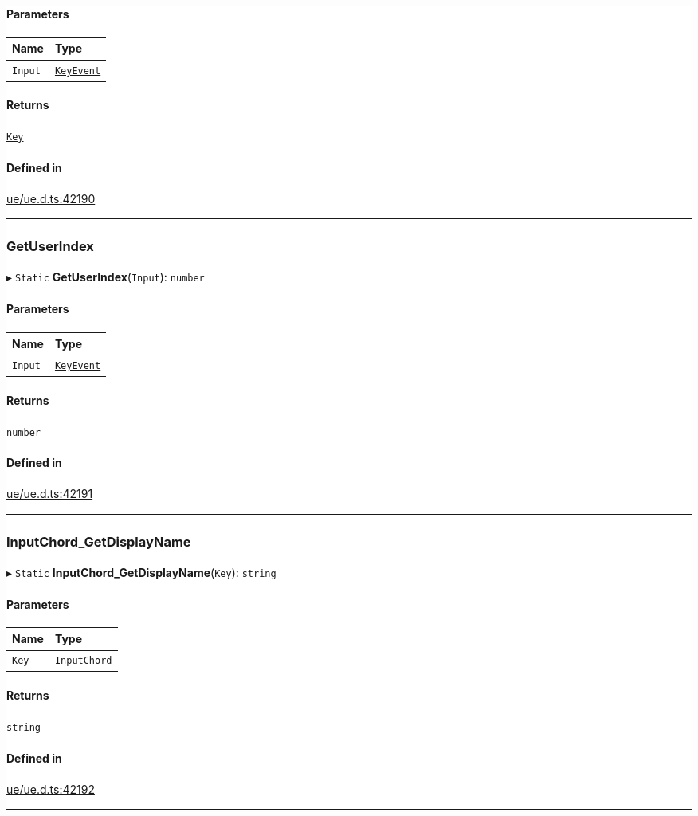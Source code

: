 #### Parameters

| Name | Type |
| :------ | :------ |
| `Input` | [`KeyEvent`](ue_ue.KeyEvent.md) |

#### Returns

[`Key`](ue_ue.Key.md)

#### Defined in

[ue/ue.d.ts:42190](https://github.com/YugMetaverse/yug_typings/blob/b7d9b19/ue/ue.d.ts#L42190)

___

### GetUserIndex

▸ `Static` **GetUserIndex**(`Input`): `number`

#### Parameters

| Name | Type |
| :------ | :------ |
| `Input` | [`KeyEvent`](ue_ue.KeyEvent.md) |

#### Returns

`number`

#### Defined in

[ue/ue.d.ts:42191](https://github.com/YugMetaverse/yug_typings/blob/b7d9b19/ue/ue.d.ts#L42191)

___

### InputChord\_GetDisplayName

▸ `Static` **InputChord_GetDisplayName**(`Key`): `string`

#### Parameters

| Name | Type |
| :------ | :------ |
| `Key` | [`InputChord`](ue_ue.InputChord.md) |

#### Returns

`string`

#### Defined in

[ue/ue.d.ts:42192](https://github.com/YugMetaverse/yug_typings/blob/b7d9b19/ue/ue.d.ts#L42192)

___
